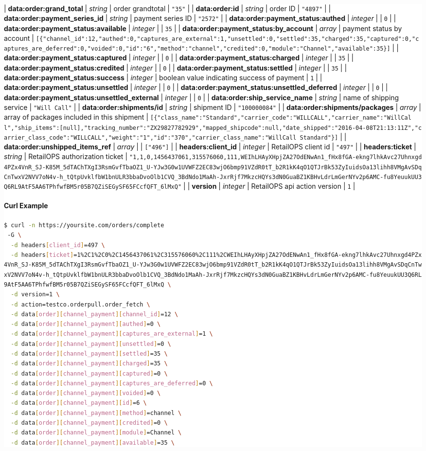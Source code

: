 | **data:order:grand_total** | *string* | order grandtotal | `"35"` |
| **data:order:id** | *string* | order ID | `"4897"` |
| **data:order:payment_series_id** | *string* | payment series ID | `"2572"` |
| **data:order:payment_status:authed** | *integer* |  | `0` |
| **data:order:payment_status:available** | *integer* |  | `35` |
| **data:order:payment_status:by_account** | *array* | payment status by account | `[{"channel_id":12,"authed":0,"captures_are_external":1,"unsettled":0,"settled":35,"charged":35,"captured":0,"captures_are_deferred":0,"voided":0,"id":"6","method":"channel","credited":0,"module":"Channel","available":35}]` |
| **data:order:payment_status:captured** | *integer* |  | `0` |
| **data:order:payment_status:charged** | *integer* |  | `35` |
| **data:order:payment_status:credited** | *integer* |  | `0` |
| **data:order:payment_status:settled** | *integer* |  | `35` |
| **data:order:payment_status:success** | *integer* | boolean value indicating success of payment | `1` |
| **data:order:payment_status:unsettled** | *integer* |  | `0` |
| **data:order:payment_status:unsettled_deferred** | *integer* |  | `0` |
| **data:order:payment_status:unsettled_external** | *integer* |  | `0` |
| **data:order:ship_service_name** | *string* | name of shipping service | `"Will Call"` |
| **data:order:shipments/id** | *string* | shipment ID | `"100000084"` |
| **data:order:shipments/packages** | *array* | array of packages included in this shipment | `[{"class_name":"Standard","carrier_code":"WILLCALL","carrier_name":"WillCall","ship_items":[null],"tracking_number":"ZX29827782929","mapped_shipcode":null,"date_shipped":"2016-04-08T21:13:11Z","carrier_class_code":"WILLCALL","weight":"1","id":"370","carrier_class_name":"WillCall Standard"}]` |
| **data:order:unshipped_items_ref** | *array* |  | `["496"]` |
| **headers:client_id** | *integer* | RetailOPS client id | `"497"` |
| **headers:ticket** | *string* | RetailOPS authorization ticket | `"1,1,0,1456437061,315576060,111,WEIhLHAyXHpjZA27OdENwAn1_fHx8fGA-ekng7lhkAvc27Uhnxgd4PZx4VnR_SJ-K85M_5dTAChTXgI3RsmGvfTbaOZ1_U-YJw3G0w1UVWFZ2EC83wjO6bmp91VZdR0tT_b2R1kK4qO1QTJrBk53ZyIuidsOa13lihh8VMgAvSDqCnTwxV2NVV7oN4v-h_tQtpUvklfbW1bnULR3bbaDvoOlb1CVQ_3BdNdo1MaAh-JxrRjf7MkzcHQYs3dN0GuaBZ1KBHvLdrLmGerNYv2p6AMC-fu8YeuukUU3Q6RL9AtF5AA6TPhfwfBM5r05B7QZiSEGySF65FCcfQFT_6lMxQ"` |
| **version** | *integer* | RetailOPS api action version | `1` |


#### Curl Example

```bash
$ curl -n https://yoursite.com/orders/complete
 -G \
  -d headers[client_id]=497 \
  -d headers[ticket]=1%2C1%2C0%2C1456437061%2C315576060%2C111%2CWEIhLHAyXHpjZA27OdENwAn1_fHx8fGA-ekng7lhkAvc27Uhnxgd4PZx4VnR_SJ-K85M_5dTAChTXgI3RsmGvfTbaOZ1_U-YJw3G0w1UVWFZ2EC83wjO6bmp91VZdR0tT_b2R1kK4qO1QTJrBk53ZyIuidsOa13lihh8VMgAvSDqCnTwxV2NVV7oN4v-h_tQtpUvklfbW1bnULR3bbaDvoOlb1CVQ_3BdNdo1MaAh-JxrRjf7MkzcHQYs3dN0GuaBZ1KBHvLdrLmGerNYv2p6AMC-fu8YeuukUU3Q6RL9AtF5AA6TPhfwfBM5r05B7QZiSEGySF65FCcfQFT_6lMxQ \
  -d version=1 \
  -d action=testco.orderpull.order_fetch \
  -d data[order][channel_payment][channel_id]=12 \
  -d data[order][channel_payment][authed]=0 \
  -d data[order][channel_payment][captures_are_external]=1 \
  -d data[order][channel_payment][unsettled]=0 \
  -d data[order][channel_payment][settled]=35 \
  -d data[order][channel_payment][charged]=35 \
  -d data[order][channel_payment][captured]=0 \
  -d data[order][channel_payment][captures_are_deferred]=0 \
  -d data[order][channel_payment][voided]=0 \
  -d data[order][channel_payment][id]=6 \
  -d data[order][channel_payment][method]=channel \
  -d data[order][channel_payment][credited]=0 \
  -d data[order][channel_payment][module]=Channel \
  -d data[order][channel_payment][available]=35 \
```